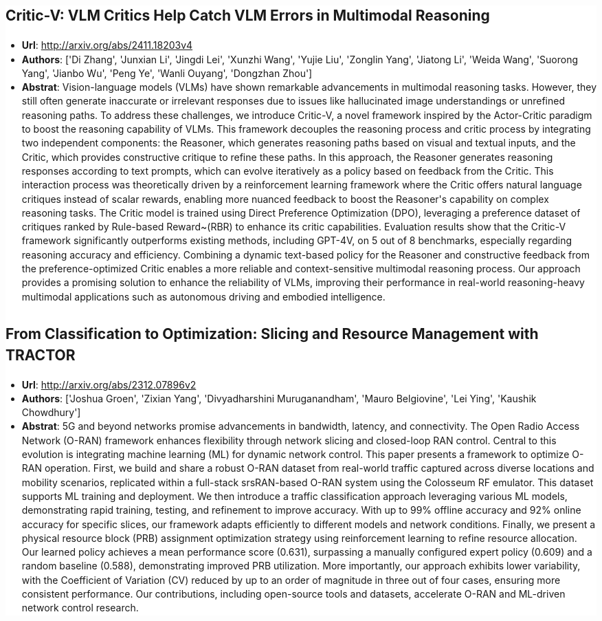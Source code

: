 



## Critic-V: VLM Critics Help Catch VLM Errors in Multimodal Reasoning
- **Url**: http://arxiv.org/abs/2411.18203v4
- **Authors**: ['Di Zhang', 'Junxian Li', 'Jingdi Lei', 'Xunzhi Wang', 'Yujie Liu', 'Zonglin Yang', 'Jiatong Li', 'Weida Wang', 'Suorong Yang', 'Jianbo Wu', 'Peng Ye', 'Wanli Ouyang', 'Dongzhan Zhou']
- **Abstrat**: Vision-language models (VLMs) have shown remarkable advancements in multimodal reasoning tasks. However, they still often generate inaccurate or irrelevant responses due to issues like hallucinated image understandings or unrefined reasoning paths. To address these challenges, we introduce Critic-V, a novel framework inspired by the Actor-Critic paradigm to boost the reasoning capability of VLMs. This framework decouples the reasoning process and critic process by integrating two independent components: the Reasoner, which generates reasoning paths based on visual and textual inputs, and the Critic, which provides constructive critique to refine these paths. In this approach, the Reasoner generates reasoning responses according to text prompts, which can evolve iteratively as a policy based on feedback from the Critic. This interaction process was theoretically driven by a reinforcement learning framework where the Critic offers natural language critiques instead of scalar rewards, enabling more nuanced feedback to boost the Reasoner's capability on complex reasoning tasks. The Critic model is trained using Direct Preference Optimization (DPO), leveraging a preference dataset of critiques ranked by Rule-based Reward~(RBR) to enhance its critic capabilities. Evaluation results show that the Critic-V framework significantly outperforms existing methods, including GPT-4V, on 5 out of 8 benchmarks, especially regarding reasoning accuracy and efficiency. Combining a dynamic text-based policy for the Reasoner and constructive feedback from the preference-optimized Critic enables a more reliable and context-sensitive multimodal reasoning process. Our approach provides a promising solution to enhance the reliability of VLMs, improving their performance in real-world reasoning-heavy multimodal applications such as autonomous driving and embodied intelligence.





## From Classification to Optimization: Slicing and Resource Management with TRACTOR
- **Url**: http://arxiv.org/abs/2312.07896v2
- **Authors**: ['Joshua Groen', 'Zixian Yang', 'Divyadharshini Muruganandham', 'Mauro Belgiovine', 'Lei Ying', 'Kaushik Chowdhury']
- **Abstrat**: 5G and beyond networks promise advancements in bandwidth, latency, and connectivity. The Open Radio Access Network (O-RAN) framework enhances flexibility through network slicing and closed-loop RAN control. Central to this evolution is integrating machine learning (ML) for dynamic network control. This paper presents a framework to optimize O-RAN operation. First, we build and share a robust O-RAN dataset from real-world traffic captured across diverse locations and mobility scenarios, replicated within a full-stack srsRAN-based O-RAN system using the Colosseum RF emulator. This dataset supports ML training and deployment. We then introduce a traffic classification approach leveraging various ML models, demonstrating rapid training, testing, and refinement to improve accuracy. With up to 99% offline accuracy and 92% online accuracy for specific slices, our framework adapts efficiently to different models and network conditions. Finally, we present a physical resource block (PRB) assignment optimization strategy using reinforcement learning to refine resource allocation. Our learned policy achieves a mean performance score (0.631), surpassing a manually configured expert policy (0.609) and a random baseline (0.588), demonstrating improved PRB utilization. More importantly, our approach exhibits lower variability, with the Coefficient of Variation (CV) reduced by up to an order of magnitude in three out of four cases, ensuring more consistent performance. Our contributions, including open-source tools and datasets, accelerate O-RAN and ML-driven network control research.

